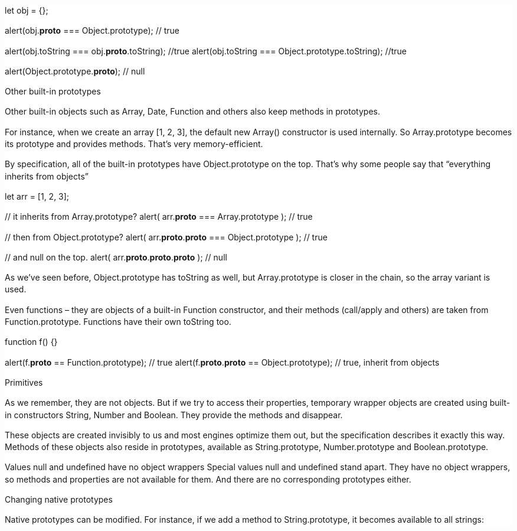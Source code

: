 let obj = {};

alert(obj.__proto__ === Object.prototype); // true

alert(obj.toString === obj.__proto__.toString); //true
alert(obj.toString === Object.prototype.toString); //true

alert(Object.prototype.__proto__); // null

Other built-in prototypes

Other built-in objects such as Array, Date, Function and others also keep methods in prototypes.

For instance, when we create an array [1, 2, 3], the default new Array() constructor is used internally. So Array.prototype becomes its prototype and provides methods. That’s very memory-efficient.

By specification, all of the built-in prototypes have Object.prototype on the top. That’s why some people say that “everything inherits from objects”

let arr = [1, 2, 3];

// it inherits from Array.prototype?
alert( arr.__proto__ === Array.prototype ); // true

// then from Object.prototype?
alert( arr.__proto__.__proto__ === Object.prototype ); // true

// and null on the top.
alert( arr.__proto__.__proto__.__proto__ ); // null

As we’ve seen before, Object.prototype has toString as well, but Array.prototype is closer in the chain, so the array variant is used.

Even functions – they are objects of a built-in Function constructor, and their methods (call/apply and others) are taken from Function.prototype. Functions have their own toString too.

function f() {}

alert(f.__proto__ == Function.prototype); // true
alert(f.__proto__.__proto__ == Object.prototype); // true, inherit from objects


Primitives

As we remember, they are not objects. But if we try to access their properties, temporary wrapper objects are created using built-in constructors String, Number and Boolean. They provide the methods and disappear.


These objects are created invisibly to us and most engines optimize them out, but the specification describes it exactly this way. Methods of these objects also reside in prototypes, available as String.prototype, Number.prototype and Boolean.prototype.

Values null and undefined have no object wrappers
Special values null and undefined stand apart. They have no object wrappers, so methods and properties are not available for them. And there are no corresponding prototypes either.


Changing native prototypes

Native prototypes can be modified. For instance, if we add a method to String.prototype, it becomes available to all strings:
